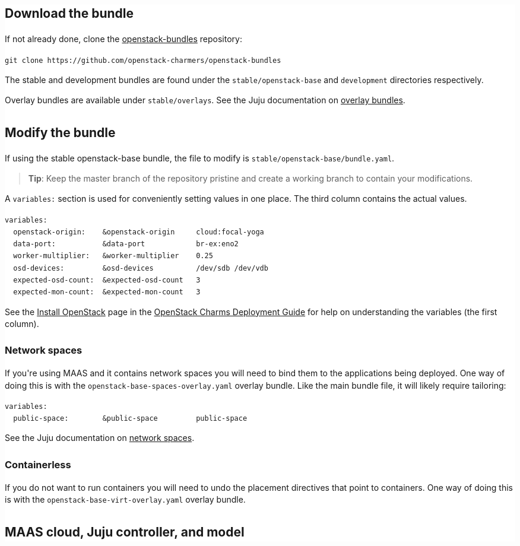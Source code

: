 ## Download the bundle

If not already done, clone the [openstack-bundles][openstack-bundles]
repository:

    git clone https://github.com/openstack-charmers/openstack-bundles

The stable and development bundles are found under the `stable/openstack-base`
and `development` directories respectively.

Overlay bundles are available under `stable/overlays`. See the Juju
documentation on [overlay bundles][juju-overlays].

## Modify the bundle

If using the stable openstack-base bundle, the file to modify is
`stable/openstack-base/bundle.yaml`.

> **Tip**: Keep the master branch of the repository pristine and create a
  working branch to contain your modifications.

A `variables:` section is used for conveniently setting values in one place.
The third column contains the actual values.

    variables:
      openstack-origin:    &openstack-origin     cloud:focal-yoga
      data-port:           &data-port            br-ex:eno2
      worker-multiplier:   &worker-multiplier    0.25
      osd-devices:         &osd-devices          /dev/sdb /dev/vdb
      expected-osd-count:  &expected-osd-count   3
      expected-mon-count:  &expected-mon-count   3

See the [Install OpenStack][cdg-install-openstack] page in the [OpenStack
Charms Deployment Guide][cdg] for help on understanding the variables (the
first column).

### Network spaces

If you're using MAAS and it contains network spaces you will need to bind them
to the applications being deployed. One way of doing this is with the
`openstack-base-spaces-overlay.yaml` overlay bundle. Like the main bundle file,
it will likely require tailoring:

    variables:
      public-space:        &public-space         public-space

See the Juju documentation on [network spaces][juju-spaces].

### Containerless

If you do not want to run containers you will need to undo the placement
directives that point to containers. One way of doing this is with the
`openstack-base-virt-overlay.yaml` overlay bundle.

## MAAS cloud, Juju controller, and model


[maas]: http://maas.io/docs
[OpenStack Neutron]: http://docs.openstack.org/admin-guide-cloud/content/ch_networking.html
[OpenStack Admin Guide]: http://docs.openstack.org/user-guide-admin/content
[Ubuntu Cloud Images]: http://cloud-images.ubuntu.com/focal/current/
[cdg]: https://docs.openstack.org/project-deploy-guide/charm-deployment-guide/yoga/
[cdg-install-openstack]: https://docs.openstack.org/project-deploy-guide/charm-deployment-guide/yoga/install-openstack.html
[openstack-bundles]: https://github.com/openstack-charmers/openstack-bundles
[juju-overlays]: https://jaas.ai/docs/charm-bundles#heading--overlay-bundles
[juju-spaces]: https://jaas.ai/docs/spaces
[juju-constraints-controller]: https://jaas.ai/docs/constraints#heading--setting-constraints-for-a-controller
[juju-and-maas]: https://jaas.ai/docs/maas-cloud
[vault-charm-post-deploy]: https://opendev.org/openstack/charm-vault/src/branch/master/src/README.md#post-deployment-tasks
[openstack-neutron]: https://docs.openstack.org/neutron/
[openstack-admin-guides]: http://docs.openstack.org/admin